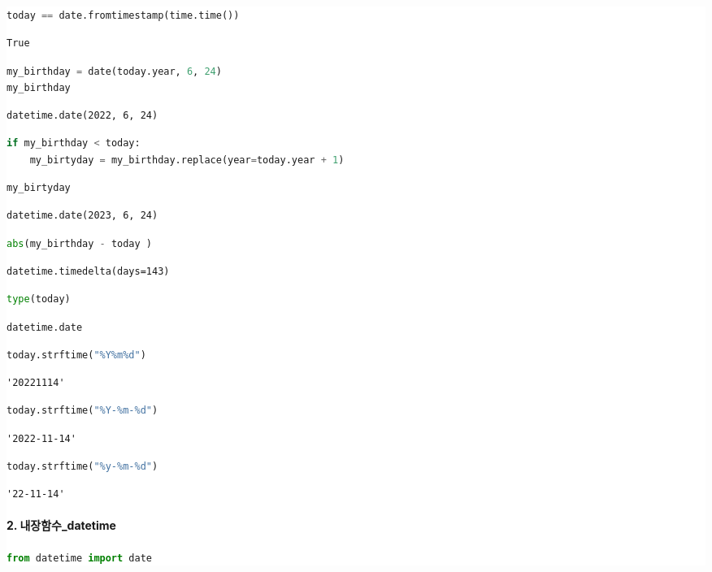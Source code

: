 ```python
today == date.fromtimestamp(time.time())
```

    True

```python
my_birthday = date(today.year, 6, 24)
my_birthday
```

    datetime.date(2022, 6, 24)

```python
if my_birthday < today:
    my_birtyday = my_birthday.replace(year=today.year + 1)
```

```python
my_birtyday
```

    datetime.date(2023, 6, 24)

```python
abs(my_birthday - today )
```

    datetime.timedelta(days=143)

```python
type(today)
```

    datetime.date

```python
today.strftime("%Y%m%d")
```

    '20221114'

```python
today.strftime("%Y-%m-%d")
```

    '2022-11-14'

```python
today.strftime("%y-%m-%d")
```

    '22-11-14'

```python

```

#### 2. 내장함수\_datetime

```python
from datetime import date
```
